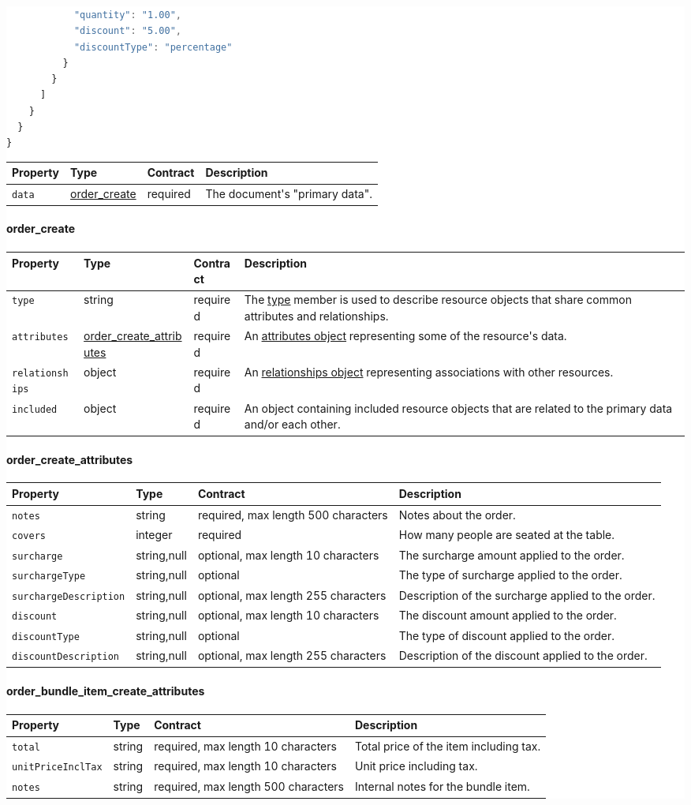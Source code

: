 ```javascript
            "quantity": "1.00",
            "discount": "5.00",
            "discountType": "percentage"
          }
        }
      ]
    }
  }
}
```

| Property | Type | Contract | Description |
| :-- | :-- | :-- | :-- |
| `data` | [order_create](orders.md#order_create) | required | The document's "primary data". |

#### order_create

| Property | Type | Contract | Description |
| :-- | :-- | :-- | :-- |
| `type` | string | required | The [type](https://jsonapi.org/format/#document-resource-object-identification) member is used to describe resource objects that share common attributes and relationships. |
| `attributes` | [order_create_attributes](orders.md#order_create_attributes) | required | An [attributes object](https://jsonapi.org/format/#document-resource-object-attributes) representing some of the resource's data. |
| `relationships` | object | required | An [relationships object](https://jsonapi.org/format/#document-resource-object-relationships) representing associations with other resources. |
| `included` | object | required | An object containing included resource objects that are related to the primary data and/or each other. |

#### order_create_attributes

| Property | Type | Contract | Description |
| :-- | :-- | :-- | :-- |
| `notes` | string | required, max length 500 characters | Notes about the order. |
| `covers` | integer | required | How many people are seated at the table. |
| `surcharge` | string,null | optional, max length 10 characters | The surcharge amount applied to the order. |
| `surchargeType` | string,null | optional | The type of surcharge applied to the order. |
| `surchargeDescription` | string,null | optional, max length 255 characters | Description of the surcharge applied to the order. |
| `discount` | string,null | optional, max length 10 characters | The discount amount applied to the order. |
| `discountType` | string,null | optional | The type of discount applied to the order. |
| `discountDescription` | string,null | optional, max length 255 characters | Description of the discount applied to the order. |

#### order_bundle_item_create_attributes

| Property | Type | Contract | Description |
| :-- | :-- | :-- | :-- |
| `total` | string | required, max length 10 characters | Total price of the item including tax. |
| `unitPriceInclTax` | string | required, max length 10 characters | Unit price including tax. |
| `notes` | string | required, max length 500 characters | Internal notes for the bundle item. |
